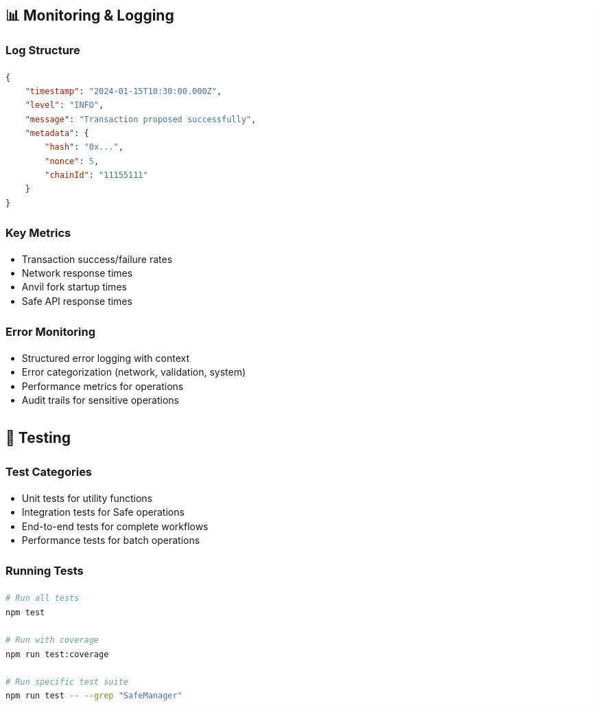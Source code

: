 ## 📊 Monitoring & Logging

### Log Structure

```json
{
    "timestamp": "2024-01-15T10:30:00.000Z",
    "level": "INFO",
    "message": "Transaction proposed successfully",
    "metadata": {
        "hash": "0x...",
        "nonce": 5,
        "chainId": "11155111"
    }
}
```

### Key Metrics

- Transaction success/failure rates
- Network response times
- Anvil fork startup times
- Safe API response times

### Error Monitoring

- Structured error logging with context
- Error categorization (network, validation, system)
- Performance metrics for operations
- Audit trails for sensitive operations

## 🧪 Testing

### Test Categories

- Unit tests for utility functions
- Integration tests for Safe operations
- End-to-end tests for complete workflows
- Performance tests for batch operations

### Running Tests

```bash
# Run all tests
npm test

# Run with coverage
npm run test:coverage

# Run specific test suite
npm run test -- --grep "SafeManager"
```
